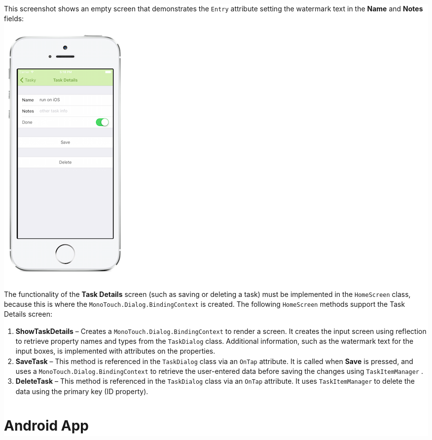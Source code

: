 This screenshot shows an empty screen that demonstrates the `Entry` attribute setting the watermark text in the **Name** and **Notes** fields:

 [ ![](case-study-tasky-images/ios-taskydetail.png "This screenshot shows an empty screen that demonstrates the Entry attribute setting the watermark text in the Name and Notes fields")](case-study-tasky-images/ios-taskydetail.png)

The functionality of the **Task Details** screen (such as
saving or deleting a task) must be implemented in the `HomeScreen`
class, because this is where the `MonoTouch.Dialog.BindingContext` is
created. The following `HomeScreen` methods support the Task Details
screen:

1.   **ShowTaskDetails** – Creates a  `MonoTouch.Dialog.BindingContext` to render a screen. It creates the input screen using reflection to retrieve property names and types from the  `TaskDialog` class. Additional information, such as the watermark text for the input boxes, is implemented with attributes on the properties.
2.   **SaveTask** – This method is referenced in the  `TaskDialog` class via an  `OnTap` attribute. It is called when  **Save** is pressed, and uses a  `MonoTouch.Dialog.BindingContext` to retrieve the user-entered data before saving the changes using  `TaskItemManager` .
3.   **DeleteTask** – This method is referenced in the  `TaskDialog` class via an  `OnTap` attribute. It uses  `TaskItemManager` to delete the data using the primary key (ID property).


 <a name="Android_App" />


# Android App
